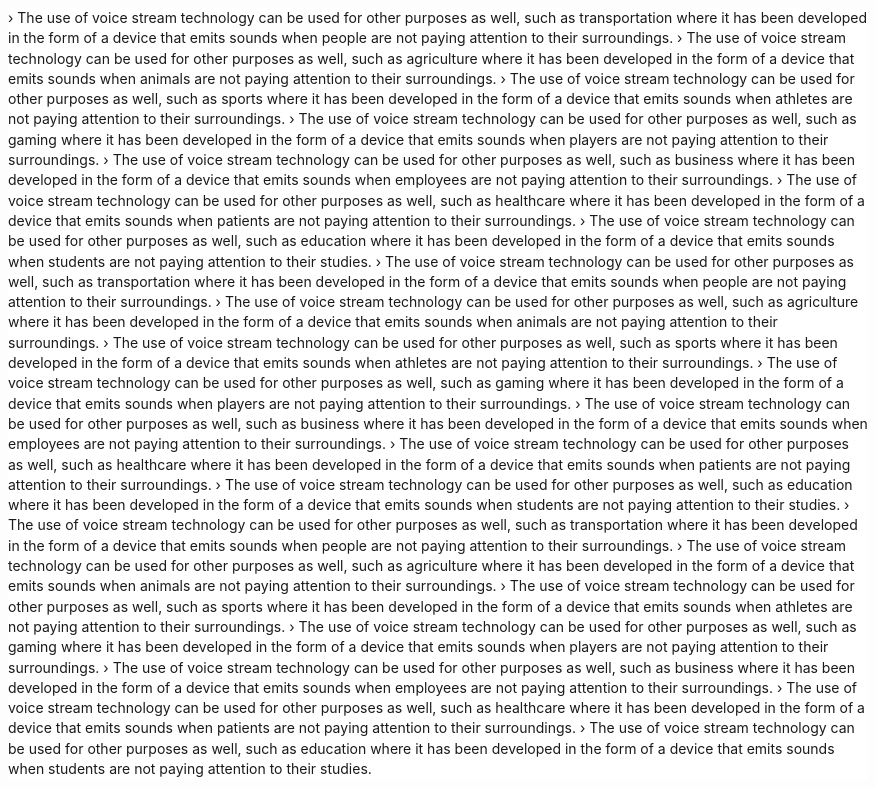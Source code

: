 › The use of voice stream technology can be used for other purposes as well, such as transportation where it has been developed in the form of a device that emits sounds when people are not paying attention to their surroundings. 
› The use of voice stream technology can be used for other purposes as well, such as agriculture where it has been developed in the form of a device that emits sounds when animals are not paying attention to their surroundings. 
› The use of voice stream technology can be used for other purposes as well, such as sports where it has been developed in the form of a device that emits sounds when athletes are not paying attention to their surroundings. 
› The use of voice stream technology can be used for other purposes as well, such as gaming where it has been developed in the form of a device that emits sounds when players are not paying attention to their surroundings. 
› The use of voice stream technology can be used for other purposes as well, such as business where it has been developed in the form of a device that emits sounds when employees are not paying attention to their surroundings. 
› The use of voice stream technology can be used for other purposes as well, such as healthcare where it has been developed in the form of a device that emits sounds when patients are not paying attention to their surroundings. 
› The use of voice stream technology can be used for other purposes as well, such as education where it has been developed in the form of a device that emits sounds when students are not paying attention to their studies. 
› The use of voice stream technology can be used for other purposes as well, such as transportation where it has been developed in the form of a device that emits sounds when people are not paying attention to their surroundings. 
› The use of voice stream technology can be used for other purposes as well, such as agriculture where it has been developed in the form of a device that emits sounds when animals are not paying attention to their surroundings. 
› The use of voice stream technology can be used for other purposes as well, such as sports where it has been developed in the form of a device that emits sounds when athletes are not paying attention to their surroundings. 
› The use of voice stream technology can be used for other purposes as well, such as gaming where it has been developed in the form of a device that emits sounds when players are not paying attention to their surroundings. 
› The use of voice stream technology can be used for other purposes as well, such as business where it has been developed in the form of a device that emits sounds when employees are not paying attention to their surroundings. 
› The use of voice stream technology can be used for other purposes as well, such as healthcare where it has been developed in the form of a device that emits sounds when patients are not paying attention to their surroundings. 
› The use of voice stream technology can be used for other purposes as well, such as education where it has been developed in the form of a device that emits sounds when students are not paying attention to their studies. 
› The use of voice stream technology can be used for other purposes as well, such as transportation where it has been developed in the form of a device that emits sounds when people are not paying attention to their surroundings. 
› The use of voice stream technology can be used for other purposes as well, such as agriculture where it has been developed in the form of a device that emits sounds when animals are not paying attention to their surroundings. 
› The use of voice stream technology can be used for other purposes as well, such as sports where it has been developed in the form of a device that emits sounds when athletes are not paying attention to their surroundings. 
› The use of voice stream technology can be used for other purposes as well, such as gaming where it has been developed in the form of a device that emits sounds when players are not paying attention to their surroundings. 
› The use of voice stream technology can be used for other purposes as well, such as business where it has been developed in the form of a device that emits sounds when employees are not paying attention to their surroundings. 
› The use of voice stream technology can be used for other purposes as well, such as healthcare where it has been developed in the form of a device that emits sounds when patients are not paying attention to their surroundings. 
› The use of voice stream technology can be used for other purposes as well, such as education where it has been developed in the form of a device that emits sounds when students are not paying attention to their studies. 